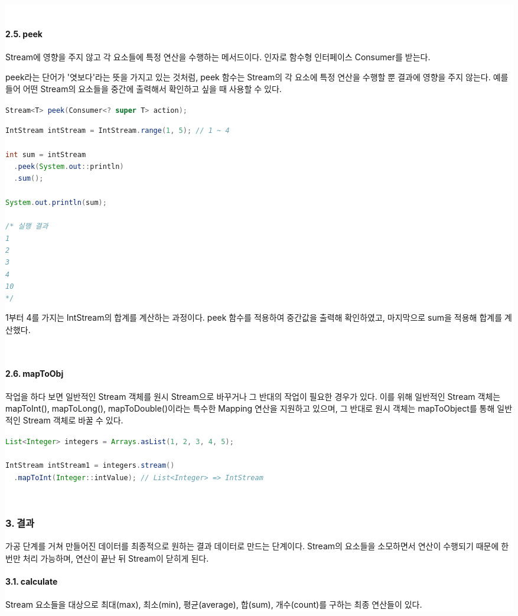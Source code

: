 <br>

<h4 id="peek">2.5. peek</h4>

Stream에 영향을 주지 않고 각 요소들에 특정 연산을 수행하는 메서드이다. 인자로 함수형 인터페이스 Consumer를 받는다. 

peek라는 단어가 '엿보다'라는 뜻을 가지고 있는 것처럼, peek 함수는 Stream의 각 요소에 특정 연산을 수행할 뿐 결과에 영향을 주지 않는다. 예를 들어 어떤 Stream의 요소들을 중간에 출력해서 확인하고 싶을 때 사용할 수 있다.

```java
Stream<T> peek(Consumer<? super T> action);
```

```java
IntStream intStream = IntStream.range(1, 5); // 1 ~ 4

int sum = intStream
  .peek(System.out::println)
  .sum();

System.out.println(sum);

/* 실행 결과
1
2
3
4
10
*/
```

1부터 4를 가지는 IntStream의 합계를 계산하는 과정이다. peek 함수를 적용하여 중간값을 출력해 확인하였고, 마지막으로 sum을 적용해 합계를 계산했다.

<br>

#### 2.6. mapToObj

작업을 하다 보면 일반적인 Stream 객체를 원시 Stream으로 바꾸거나 그 반대의 작업이 필요한 경우가 있다. 이를 위해 일반적인 Stream 객체는 mapToInt(), mapToLong(), mapToDouble()이라는 특수한 Mapping 연산을 지원하고 있으며, 그 반대로 원시 객체는 mapToObject를 통해 일반적인 Stream 객체로 바꿀 수 있다.

```java
List<Integer> integers = Arrays.asList(1, 2, 3, 4, 5);

IntStream intStream1 = integers.stream()
  .mapToInt(Integer::intValue); // List<Integer> => IntStream
```

<br>

### 3. 결과

가공 단계를 거쳐 만들어진 데이터를 최종적으로 원하는 결과 데이터로 만드는 단계이다. Stream의 요소들을 소모하면서 연산이 수행되기 때문에 한 번만 처리 가능하며, 연산이 끝난 뒤 Stream이 닫히게 된다.

<h4 id="cal">3.1. calculate</h4>

Stream 요소들을 대상으로 최대(max), 최소(min), 평균(average), 합(sum), 개수(count)를 구하는 최종 연산들이 있다. 
